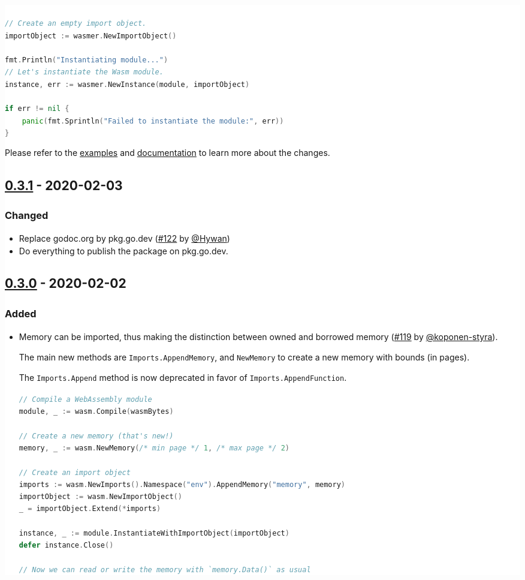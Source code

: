   ```go

  // Create an empty import object.
  importObject := wasmer.NewImportObject()

  fmt.Println("Instantiating module...")
  // Let's instantiate the Wasm module.
  instance, err := wasmer.NewInstance(module, importObject)

  if err != nil {	 
      panic(fmt.Sprintln("Failed to instantiate the module:", err))
  }
  ``` 
  
  Please refer to the [examples](examples) and 
  [documentation](https://docs.wasmer.io/integrations/go) to learn more about the changes.

## [0.3.1] - 2020-02-03

### Changed

* Replace godoc.org by pkg.go.dev
  ([#122](https://github.com/wasmerio/wasmer-go/pull/122) by
  [@Hywan])
* Do everything to publish the package on pkg.go.dev.

## [0.3.0] - 2020-02-02

### Added

* Memory can be imported, thus making the distinction between owned
  and borrowed memory
  ([#119](https://github.com/wasmerio/wasmer-go/pull/119) by
  [@koponen-styra]).

  The main new methods are `Imports.AppendMemory`, and `NewMemory` to
  create a new memory with bounds (in pages).

  The `Imports.Append` method is now deprecated in favor of
  `Imports.AppendFunction`.

  ```go
  // Compile a WebAssembly module
  module, _ := wasm.Compile(wasmBytes)

  // Create a new memory (that's new!)
  memory, _ := wasm.NewMemory(/* min page */ 1, /* max page */ 2)

  // Create an import object
  imports := wasm.NewImports().Namespace("env").AppendMemory("memory", memory)
  importObject := wasm.NewImportObject()
  _ = importObject.Extend(*imports)

  instance, _ := module.InstantiateWithImportObject(importObject)
  defer instance.Close()

  // Now we can read or write the memory with `memory.Data()` as usual
  ```
  

[1.0.0]: https://github.com/wasmerio/wasmer-go/compare/v1.0.0-beta2...v1.0.0
[1.0.0-beta2]: https://github.com/wasmerio/wasmer-go/compare/v1.0.0-beta1...v1.0.0-beta2
[1.0.0-beta1]: https://github.com/wasmerio/wasmer-go/compare/v0.3.1...v1.0.0-beta1
[0.3.1]: https://github.com/wasmerio/wasmer-go/compare/0.3.0...v0.3.1
[0.3.0]: https://github.com/wasmerio/wasmer-go/compare/0.2.0...0.3.0
[0.2.0]: https://github.com/wasmerio/wasmer-go/compare/0.1.0...0.2.0
[@Hywan]: https://github.com/Hywan
[@ethanfrey]: https://github.com/ethanfrey
[@MarkMcCaskey]: https://github.com/MarkMcCaskey
[@AdamSLevy]: https://github.com/AdamSLevy
[@joesonw]: https://github.com/joesonw
[@d0iasm]: https://github.com/d0iasm
[@chai2010]: https://github.com/chai2010
[@koponen-styra]: https://github.com/koponen-styra